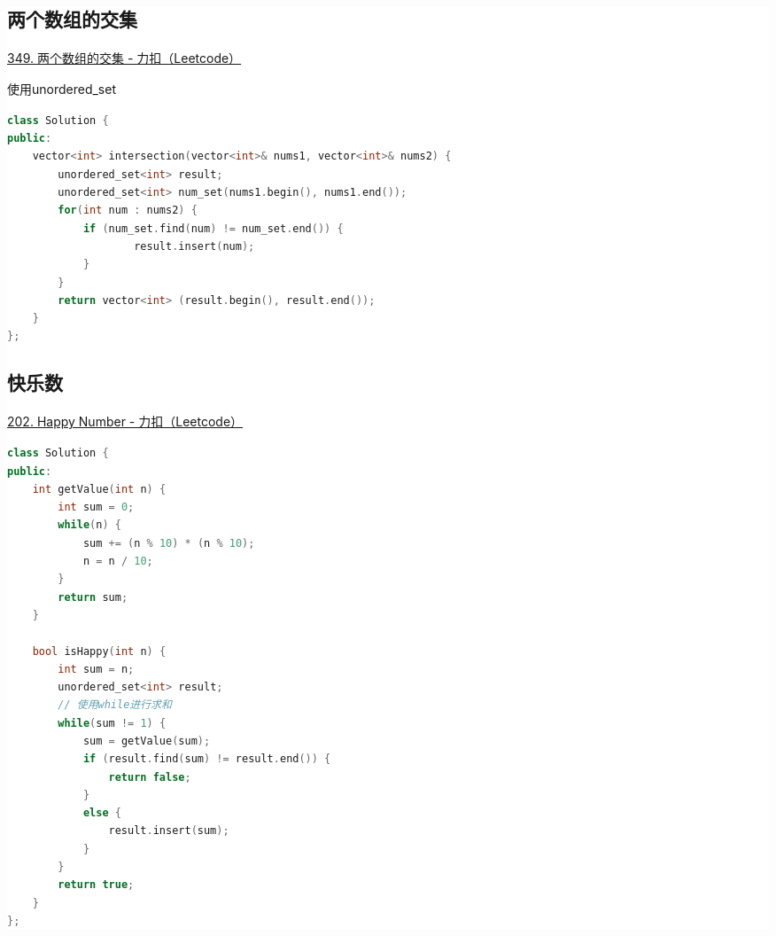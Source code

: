 ## 两个数组的交集

[349. 两个数组的交集 - 力扣（Leetcode）](https://leetcode.cn/problems/intersection-of-two-arrays/)

使用unordered_set

```c++
class Solution {
public:
    vector<int> intersection(vector<int>& nums1, vector<int>& nums2) {
        unordered_set<int> result;
        unordered_set<int> num_set(nums1.begin(), nums1.end());
        for(int num : nums2) {
            if (num_set.find(num) != num_set.end()) {
                    result.insert(num);
            }
        }
        return vector<int> (result.begin(), result.end());
    }
};
```

## 快乐数

[202. Happy Number - 力扣（Leetcode）](https://leetcode.cn/problems/happy-number/)

```c++
class Solution {
public:
    int getValue(int n) {
        int sum = 0;
        while(n) {
            sum += (n % 10) * (n % 10);
            n = n / 10;
        }
        return sum;
    }

    bool isHappy(int n) {
        int sum = n;
        unordered_set<int> result;
        // 使用while进行求和
        while(sum != 1) {
            sum = getValue(sum);
            if (result.find(sum) != result.end()) {
                return false;
            }
            else {
                result.insert(sum);
            }
        }
        return true;
    }
};
```
